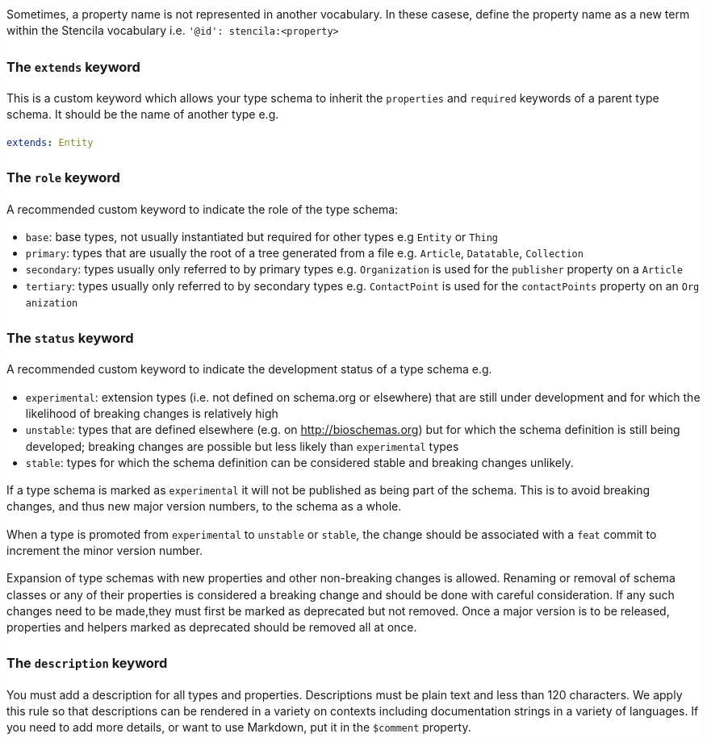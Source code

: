 Sometimes, a property name is not represented in another vocabulary. In these casese, define the property name as a new term within the Stencila vocabulary i.e. `'@id': stencila:<property>`

### The `extends` keyword

This is a custom keyword which allows your type schema to inherit the `properties` and `required` keywords of a parent type schema. It should be the name of another type e.g.

```yaml
extends: Entity
```

### The `role` keyword

A recommended custom keyword to indicate the role of the type schema:

- `base`: base types, not usually instantiated but required for other types e.g `Entity` or `Thing`
- `primary`: types that are usually the root of a tree generated from a file e.g. `Article`, `Datatable`, `Collection`
- `secondary`: types usually only referred to by primary types e.g. `Organization` is used for the `publisher` property on a `Article`
- `tertiary`: types usually only referred to by secondary types e.g. `ContactPoint` is used for the `contactPoints` property on an `Organization`

### The `status` keyword

A recommended custom keyword to indicate the development status of a type schema e.g.

- `experimental`: extension types (i.e. not defined on schema.org or elsewhere) that are still under development and for which the likelihood of breaking changes is relatively high
- `unstable`: types that are defined elsewhere (e.g. on http://bioschemas.org) but for which the schema definition is still being developed; breaking changes are possible but less likely than `experimental` types
- `stable`: types for which the schema definition can be considered stable and breaking changes unlikely.

If a type schema is marked as `experimental` it will not be published as being part of the schema. This is to avoid breaking changes, and thus new major version numbers, to the schema as a whole.

When a type is promoted from `experimental` to `unstable` or `stable`, the change should be associated with a `feat` commit to increment the minor version number.

Expansion of type schemas with new properties and other non-breaking changes is allowed. Renaming or removal of schema classes or any of their properties is considered a breaking change and should be done with careful consideration. If any such changes need to be made,they must first be marked as deprecated but not removed. Once a major version is to be released, properties and helpers marked as deprecated should be removed all at once.

### The `description` keyword

You must add a description for all types and properties. Descriptions must be plain text and less than 120 characters. We apply this rule so that descriptions can be rendered in a variety on contexts including documentation strings in a variety of languages. If you need to add more details, or want to use Markdown, put it in the `$comment` property.
